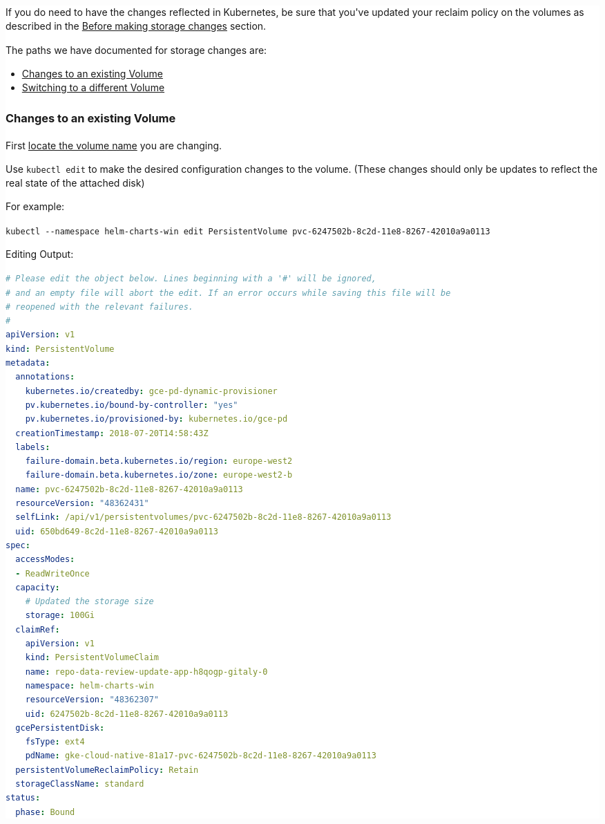 If you do need to have the changes reflected in Kubernetes, be sure that you've
updated your reclaim policy on the volumes as described in the [Before making storage changes](#before-making-storage-changes)
section.

The paths we have documented for storage changes are:

- [Changes to an existing Volume](#changes-to-an-existing-volume)
- [Switching to a different Volume](#switching-to-a-different-volume)

### Changes to an existing Volume

First [locate the volume name](#locate-the-gitlab-volumes) you are changing.

Use `kubectl edit` to make the desired configuration changes to the volume. (These changes
should only be updates to reflect the real state of the attached disk)

For example:

```shell
kubectl --namespace helm-charts-win edit PersistentVolume pvc-6247502b-8c2d-11e8-8267-42010a9a0113
```

Editing Output:

```yaml
# Please edit the object below. Lines beginning with a '#' will be ignored,
# and an empty file will abort the edit. If an error occurs while saving this file will be
# reopened with the relevant failures.
#
apiVersion: v1
kind: PersistentVolume
metadata:
  annotations:
    kubernetes.io/createdby: gce-pd-dynamic-provisioner
    pv.kubernetes.io/bound-by-controller: "yes"
    pv.kubernetes.io/provisioned-by: kubernetes.io/gce-pd
  creationTimestamp: 2018-07-20T14:58:43Z
  labels:
    failure-domain.beta.kubernetes.io/region: europe-west2
    failure-domain.beta.kubernetes.io/zone: europe-west2-b
  name: pvc-6247502b-8c2d-11e8-8267-42010a9a0113
  resourceVersion: "48362431"
  selfLink: /api/v1/persistentvolumes/pvc-6247502b-8c2d-11e8-8267-42010a9a0113
  uid: 650bd649-8c2d-11e8-8267-42010a9a0113
spec:
  accessModes:
  - ReadWriteOnce
  capacity:
    # Updated the storage size
    storage: 100Gi
  claimRef:
    apiVersion: v1
    kind: PersistentVolumeClaim
    name: repo-data-review-update-app-h8qogp-gitaly-0
    namespace: helm-charts-win
    resourceVersion: "48362307"
    uid: 6247502b-8c2d-11e8-8267-42010a9a0113
  gcePersistentDisk:
    fsType: ext4
    pdName: gke-cloud-native-81a17-pvc-6247502b-8c2d-11e8-8267-42010a9a0113
  persistentVolumeReclaimPolicy: Retain
  storageClassName: standard
status:
  phase: Bound
```
